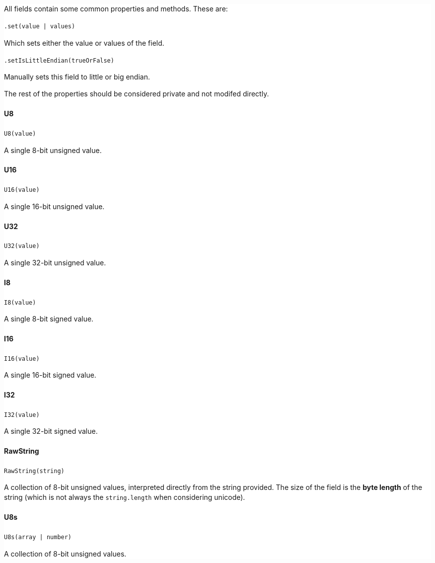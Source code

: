 All fields contain some common properties and methods. These are:

`.set(value | values)`

Which sets either the value or values of the field.

`.setIsLittleEndian(trueOrFalse)`

Manually sets this field to little or big endian.

The rest of the properties should be considered private and not modifed directly.

#### U8

`U8(value)`

A single 8-bit unsigned value.

#### U16

`U16(value)`

A single 16-bit unsigned value.

#### U32

`U32(value)`

A single 32-bit unsigned value.

#### I8

`I8(value)`

A single 8-bit signed value.

#### I16

`I16(value)`

A single 16-bit signed value.

#### I32

`I32(value)`

A single 32-bit signed value.

#### RawString

`RawString(string)`

A collection of 8-bit unsigned values, interpreted directly from the string provided. The size of the field is the **byte length** of the string (which is not always the `string.length` when considering unicode).

#### U8s

`U8s(array | number)`

A collection of 8-bit unsigned values.

